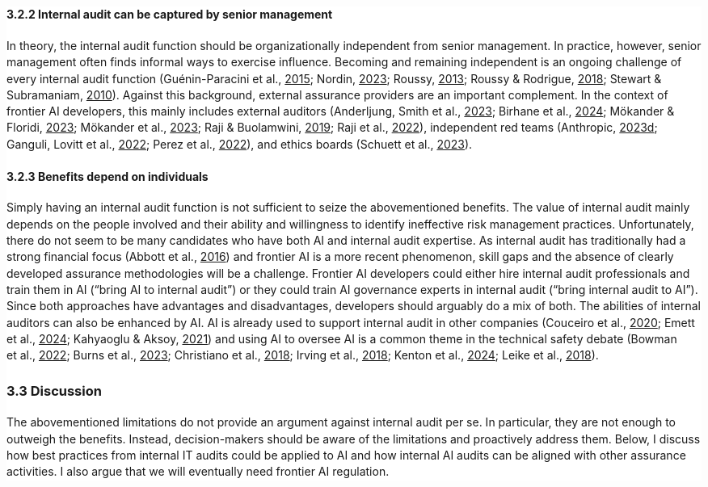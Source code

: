 #### 3.2.2 Internal audit can be captured by senior management

In theory, the internal audit function should be organizationally independent from senior management. In practice, however, senior management often finds informal ways to exercise influence. Becoming and remaining independent is an ongoing challenge of every internal audit function (Guénin-Paracini et al., [2015](https://onlinelibrary.wiley.com/doi/10.1111/#risa17665-bib-0124); Nordin, [2023](https://onlinelibrary.wiley.com/doi/10.1111/#risa17665-bib-0229); Roussy, [2013](https://onlinelibrary.wiley.com/doi/10.1111/#risa17665-bib-0265); Roussy & Rodrigue, [2018](https://onlinelibrary.wiley.com/doi/10.1111/#risa17665-bib-0268); Stewart & Subramaniam, [2010](https://onlinelibrary.wiley.com/doi/10.1111/#risa17665-bib-0304)). Against this background, external assurance providers are an important complement. In the context of frontier AI developers, this mainly includes external auditors (Anderljung, Smith et al., [2023](https://onlinelibrary.wiley.com/doi/10.1111/#risa17665-bib-0007); Birhane et al., [2024](https://onlinelibrary.wiley.com/doi/10.1111/#risa17665-bib-0039); Mökander & Floridi, [2023](https://onlinelibrary.wiley.com/doi/10.1111/#risa17665-bib-0210); Mökander et al., [2023](https://onlinelibrary.wiley.com/doi/10.1111/#risa17665-bib-0212); Raji & Buolamwini, [2019](https://onlinelibrary.wiley.com/doi/10.1111/#risa17665-bib-0258); Raji et al., [2022](https://onlinelibrary.wiley.com/doi/10.1111/#risa17665-bib-0260)), independent red teams (Anthropic, [2023d](https://onlinelibrary.wiley.com/doi/10.1111/#risa17665-bib-0012); Ganguli, Lovitt et al., [2022](https://onlinelibrary.wiley.com/doi/10.1111/#risa17665-bib-0115); Perez et al., [2022](https://onlinelibrary.wiley.com/doi/10.1111/#risa17665-bib-0250)), and ethics boards (Schuett et al., [2023](https://onlinelibrary.wiley.com/doi/10.1111/#risa17665-bib-0283)).

#### 3.2.3 Benefits depend on individuals

Simply having an internal audit function is not sufficient to seize the abovementioned benefits. The value of internal audit mainly depends on the people involved and their ability and willingness to identify ineffective risk management practices. Unfortunately, there do not seem to be many candidates who have both AI and internal audit expertise. As internal audit has traditionally had a strong financial focus (Abbott et al., [2016](https://onlinelibrary.wiley.com/doi/10.1111/#risa17665-bib-0001)) and frontier AI is a more recent phenomenon, skill gaps and the absence of clearly developed assurance methodologies will be a challenge. Frontier AI developers could either hire internal audit professionals and train them in AI (“bring AI to internal audit”) or they could train AI governance experts in internal audit (“bring internal audit to AI”). Since both approaches have advantages and disadvantages, developers should arguably do a mix of both. The abilities of internal auditors can also be enhanced by AI. AI is already used to support internal audit in other companies (Couceiro et al., [2020](https://onlinelibrary.wiley.com/doi/10.1111/#risa17665-bib-0076); Emett et al., [2024](https://onlinelibrary.wiley.com/doi/10.1111/#risa17665-bib-0097); Kahyaoglu & Aksoy, [2021](https://onlinelibrary.wiley.com/doi/10.1111/#risa17665-bib-0163)) and using AI to oversee AI is a common theme in the technical safety debate (Bowman et al., [2022](https://onlinelibrary.wiley.com/doi/10.1111/#risa17665-bib-0043); Burns et al., [2023](https://onlinelibrary.wiley.com/doi/10.1111/#risa17665-bib-0053); Christiano et al., [2018](https://onlinelibrary.wiley.com/doi/10.1111/#risa17665-bib-0068); Irving et al., [2018](https://onlinelibrary.wiley.com/doi/10.1111/#risa17665-bib-0154); Kenton et al., [2024](https://onlinelibrary.wiley.com/doi/10.1111/#risa17665-bib-0168); Leike et al., [2018](https://onlinelibrary.wiley.com/doi/10.1111/#risa17665-bib-0181)).

### 3.3 Discussion

The abovementioned limitations do not provide an argument against internal audit per se. In particular, they are not enough to outweigh the benefits. Instead, decision-makers should be aware of the limitations and proactively address them. Below, I discuss how best practices from internal IT audits could be applied to AI and how internal AI audits can be aligned with other assurance activities. I also argue that we will eventually need frontier AI regulation.
